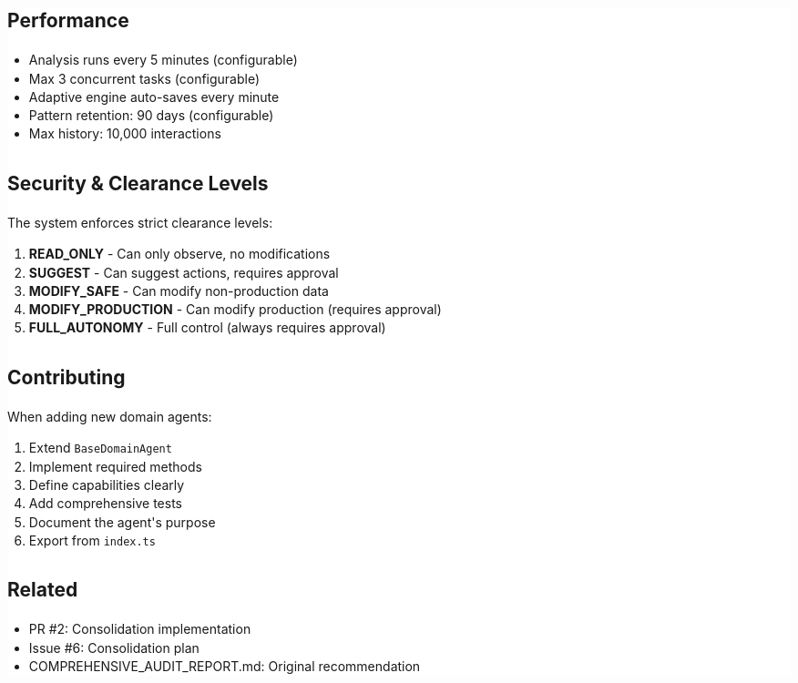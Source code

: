 ## Performance

- Analysis runs every 5 minutes (configurable)
- Max 3 concurrent tasks (configurable)
- Adaptive engine auto-saves every minute
- Pattern retention: 90 days (configurable)
- Max history: 10,000 interactions

## Security & Clearance Levels

The system enforces strict clearance levels:

1. **READ_ONLY** - Can only observe, no modifications
2. **SUGGEST** - Can suggest actions, requires approval
3. **MODIFY_SAFE** - Can modify non-production data
4. **MODIFY_PRODUCTION** - Can modify production (requires approval)
5. **FULL_AUTONOMY** - Full control (always requires approval)

## Contributing

When adding new domain agents:

1. Extend `BaseDomainAgent`
2. Implement required methods
3. Define capabilities clearly
4. Add comprehensive tests
5. Document the agent's purpose
6. Export from `index.ts`

## Related

- PR #2: Consolidation implementation
- Issue #6: Consolidation plan
- COMPREHENSIVE_AUDIT_REPORT.md: Original recommendation
